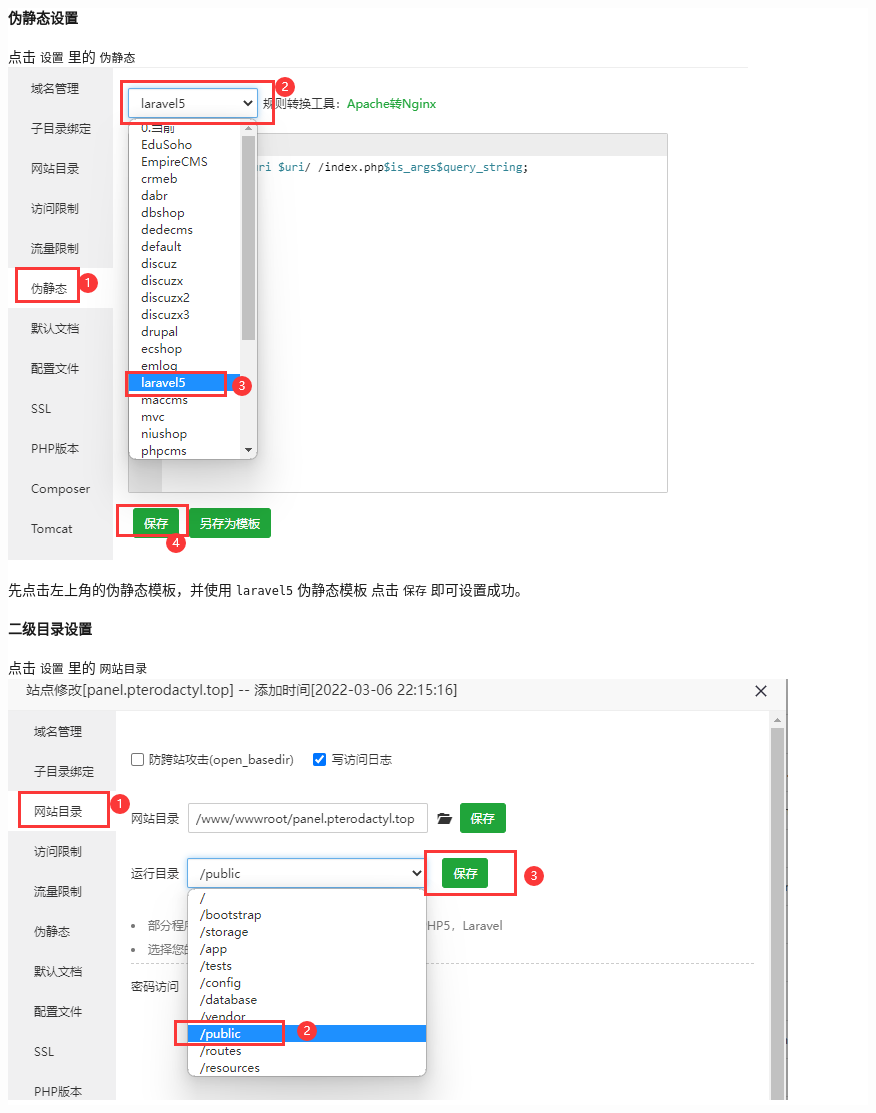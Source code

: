 #### 伪静态设置
点击 `设置` 里的 `伪静态`  
![如果你看到我说明图挂了](./images/bt_5.png)

先点击左上角的伪静态模板，并使用 `laravel5` 伪静态模板
点击 `保存` 即可设置成功。

#### 二级目录设置
点击 `设置` 里的 `网站目录` 
![如果你看到我说明图挂了](./images/bt_6.png)
